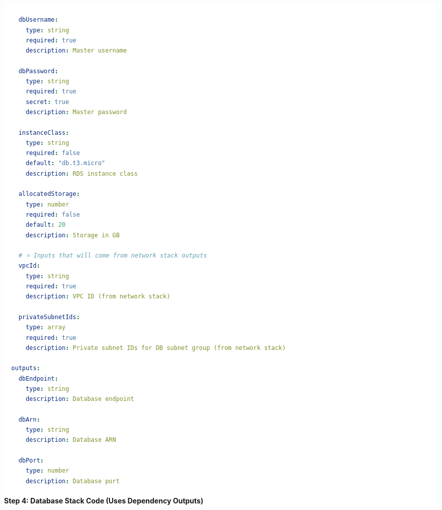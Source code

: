 ```yaml

    dbUsername:
      type: string
      required: true
      description: Master username

    dbPassword:
      type: string
      required: true
      secret: true
      description: Master password

    instanceClass:
      type: string
      required: false
      default: "db.t3.micro"
      description: RDS instance class

    allocatedStorage:
      type: number
      required: false
      default: 20
      description: Storage in GB

    # ⭐ Inputs that will come from network stack outputs
    vpcId:
      type: string
      required: true
      description: VPC ID (from network stack)

    privateSubnetIds:
      type: array
      required: true
      description: Private subnet IDs for DB subnet group (from network stack)

  outputs:
    dbEndpoint:
      type: string
      description: Database endpoint

    dbArn:
      type: string
      description: Database ARN

    dbPort:
      type: number
      description: Database port
```

#### Step 4: Database Stack Code (Uses Dependency Outputs)

